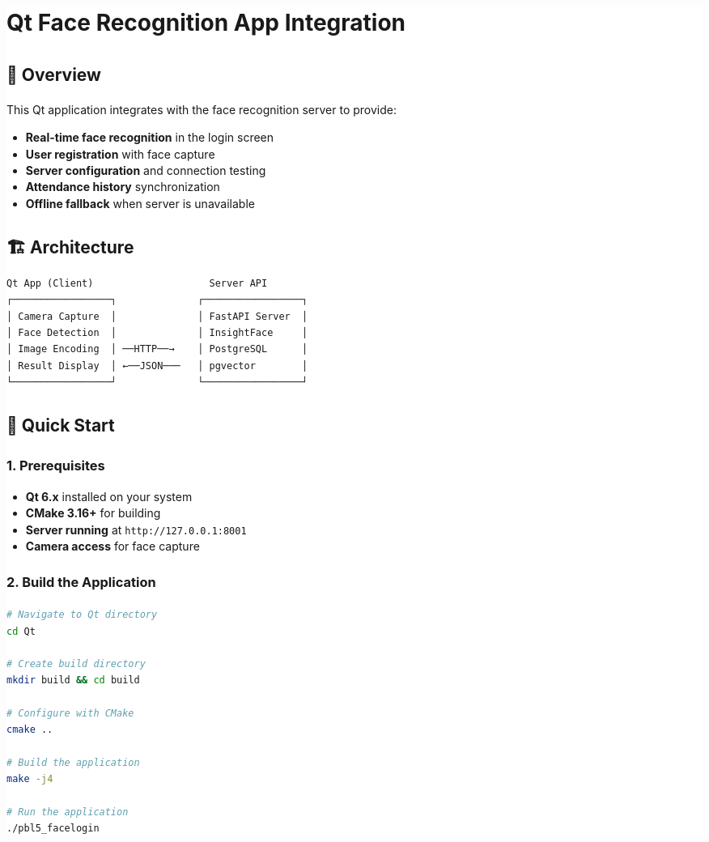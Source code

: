 # Qt Face Recognition App Integration

## 🎯 Overview

This Qt application integrates with the face recognition server to provide:
- **Real-time face recognition** in the login screen
- **User registration** with face capture
- **Server configuration** and connection testing
- **Attendance history** synchronization
- **Offline fallback** when server is unavailable

## 🏗️ Architecture

```
Qt App (Client)                    Server API
┌─────────────────┐              ┌─────────────────┐
│ Camera Capture  │              │ FastAPI Server  │
│ Face Detection  │              │ InsightFace     │
│ Image Encoding  │ ──HTTP──→    │ PostgreSQL      │
│ Result Display  │ ←──JSON───   │ pgvector        │
└─────────────────┘              └─────────────────┘
```

## 🚀 Quick Start

### 1. Prerequisites

- **Qt 6.x** installed on your system
- **CMake 3.16+** for building
- **Server running** at `http://127.0.0.1:8001`
- **Camera access** for face capture

### 2. Build the Application

```bash
# Navigate to Qt directory
cd Qt

# Create build directory
mkdir build && cd build

# Configure with CMake
cmake ..

# Build the application
make -j4

# Run the application
./pbl5_facelogin
```
